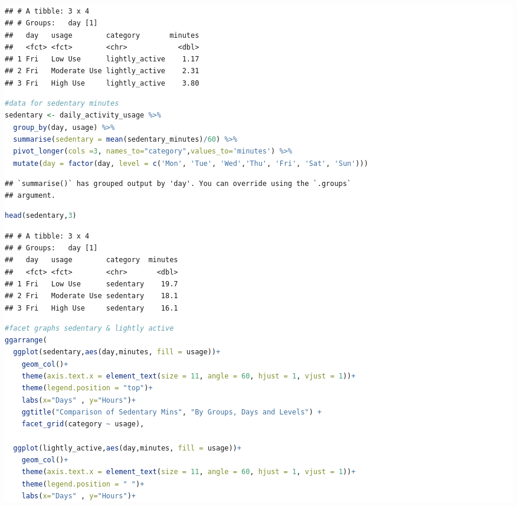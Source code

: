     ## # A tibble: 3 x 4
    ## # Groups:   day [1]
    ##   day   usage        category       minutes
    ##   <fct> <fct>        <chr>            <dbl>
    ## 1 Fri   Low Use      lightly_active    1.17
    ## 2 Fri   Moderate Use lightly_active    2.31
    ## 3 Fri   High Use     lightly_active    3.80

``` r
#data for sedentary minutes
sedentary <- daily_activity_usage %>% 
  group_by(day, usage) %>%   
  summarise(sedentary = mean(sedentary_minutes)/60) %>% 
  pivot_longer(cols =3, names_to="category",values_to='minutes') %>% 
  mutate(day = factor(day, level = c('Mon', 'Tue', 'Wed','Thu', 'Fri', 'Sat', 'Sun'))) 
```

    ## `summarise()` has grouped output by 'day'. You can override using the `.groups`
    ## argument.

``` r
head(sedentary,3)
```

    ## # A tibble: 3 x 4
    ## # Groups:   day [1]
    ##   day   usage        category  minutes
    ##   <fct> <fct>        <chr>       <dbl>
    ## 1 Fri   Low Use      sedentary    19.7
    ## 2 Fri   Moderate Use sedentary    18.1
    ## 3 Fri   High Use     sedentary    16.1

``` r
#facet graphs sedentary & lightly active
ggarrange(
  ggplot(sedentary,aes(day,minutes, fill = usage))+ 
    geom_col()+
    theme(axis.text.x = element_text(size = 11, angle = 60, hjust = 1, vjust = 1))+
    theme(legend.position = "top")+
    labs(x="Days" , y="Hours")+
    ggtitle("Comparison of Sedentary Mins", "By Groups, Days and Levels") +
    facet_grid(category ~ usage),
  
  ggplot(lightly_active,aes(day,minutes, fill = usage))+ 
    geom_col()+
    theme(axis.text.x = element_text(size = 11, angle = 60, hjust = 1, vjust = 1))+
    theme(legend.position = " ")+
    labs(x="Days" , y="Hours")+
```